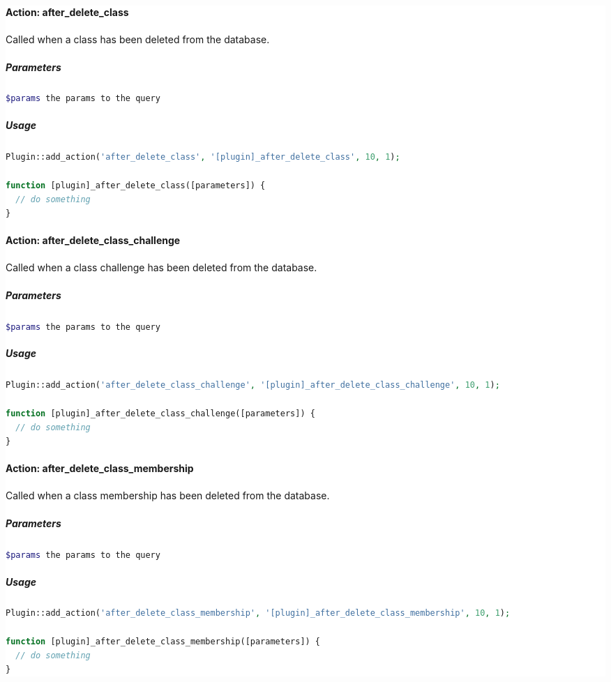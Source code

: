#### <a name="after_delete_class"></a>Action: after_delete_class
Called when a class has been deleted from the database.

##### Parameters
```php
$params the params to the query
```

##### Usage
```php
Plugin::add_action('after_delete_class', '[plugin]_after_delete_class', 10, 1);

function [plugin]_after_delete_class([parameters]) {
  // do something
}
```

#### <a name="after_delete_class_challenge"></a>Action: after_delete_class_challenge
Called when a class challenge has been deleted from the database.

##### Parameters
```php
$params the params to the query
```

##### Usage
```php
Plugin::add_action('after_delete_class_challenge', '[plugin]_after_delete_class_challenge', 10, 1);

function [plugin]_after_delete_class_challenge([parameters]) {
  // do something
}
```

#### <a name="after_delete_class_membership"></a>Action: after_delete_class_membership
Called when a class membership has been deleted from the database.

##### Parameters
```php
$params the params to the query
```

##### Usage
```php
Plugin::add_action('after_delete_class_membership', '[plugin]_after_delete_class_membership', 10, 1);

function [plugin]_after_delete_class_membership([parameters]) {
  // do something
}
```
